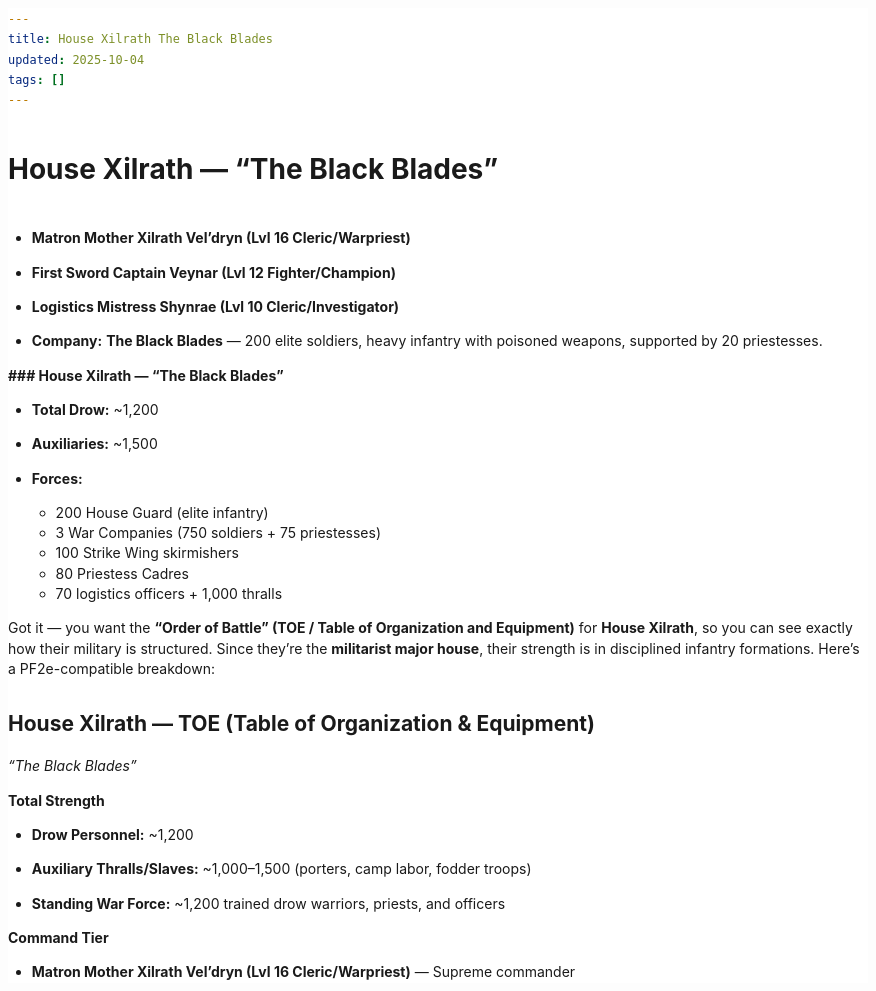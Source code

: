 ```yaml
---
title: House Xilrath The Black Blades
updated: 2025-10-04
tags: []
---
```


# House Xilrath — “The Black Blades”

#

- ****Matron Mother Xilrath Vel’dryn (Lvl 16 Cleric/Warpriest)****  

- ****First Sword Captain Veynar (Lvl 12 Fighter/Champion)****  

- ****Logistics Mistress Shynrae (Lvl 10 Cleric/Investigator)****  

- ****Company:**** **The Black Blades** — 200 elite soldiers, heavy infantry with poisoned weapons, supported by 20 priestesses.  



**### House Xilrath — “The Black Blades”**

- ****Total Drow:**** ~1,200  

- ****Auxiliaries:**** ~1,500  

- ****Forces:****  
  - 200 House Guard (elite infantry)
  - 3 War Companies (750 soldiers + 75 priestesses)
  - 100 Strike Wing skirmishers
  - 80 Priestess Cadres
  - 70 logistics officers + 1,000 thralls

Got it — you want the **“Order of Battle” (TOE / Table of Organization and Equipment)** for **House Xilrath**, so you can see exactly how their military is structured. Since they’re the **militarist major house**, their strength is in disciplined infantry formations. Here’s a PF2e-compatible breakdown:

## **House Xilrath — TOE (Table of Organization & Equipment)**

*“The Black Blades”*

**Total Strength**

* **Drow Personnel:** ~1,200

* **Auxiliary Thralls/Slaves:** ~1,000–1,500 (porters, camp labor, fodder troops)

* **Standing War Force:** ~1,200 trained drow warriors, priests, and officers

**Command Tier**

* **Matron Mother Xilrath Vel’dryn (Lvl 16 Cleric/Warpriest)** — Supreme commander
